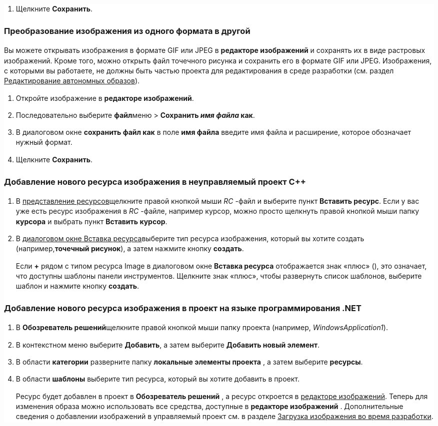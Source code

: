 1. Щелкните **Сохранить**.

### <a name="to-convert-an-image-from-one-format-to-another"></a>Преобразование изображения из одного формата в другой

Вы можете открывать изображения в формате GIF или JPEG в **редакторе изображений** и сохранять их в виде растровых изображений. Кроме того, можно открыть файл точечного рисунка и сохранить его в формате GIF или JPEG. Изображения, с которыми вы работаете, не должны быть частью проекта для редактирования в среде разработки (см. раздел [Редактирование автономных образов](../windows/editing-an-image-outside-of-a-project-image-editor-for-icons.md)).

1. Откройте изображение в **редакторе изображений**.

1. Последовательно выберите **файл**меню  >  **Сохранить *имя файла* как**.

1. В диалоговом окне **сохранить файл как** в поле **имя файла** введите имя файла и расширение, которое обозначает нужный формат.

1. Щелкните **Сохранить**.

### <a name="to-add-a-new-image-resource-to-an-unmanaged-c-project"></a>Добавление нового ресурса изображения в неуправляемый проект C++

1. В [представление ресурсов](how-to-create-a-resource-script-file.md#create-resources)щелкните правой кнопкой мыши *RC* -файл и выберите пункт **Вставить ресурс**. Если у вас уже есть ресурс изображения в *RC* -файле, например курсор, можно просто щелкнуть правой кнопкой мыши папку **курсора** и выбрать пункт **Вставить курсор**.

1. В [диалоговом окне Вставка ресурса](../windows/add-resource-dialog-box.md)выберите тип ресурса изображения, который вы хотите создать (например,**точечный рисунок**), а затем нажмите кнопку **создать**.

   Если **+** рядом с типом ресурса Image в диалоговом окне **Вставка ресурса** отображается знак «плюс» (), это означает, что доступны шаблоны панели инструментов. Щелкните знак «плюс», чтобы развернуть список шаблонов, выберите шаблон и нажмите кнопку **создать**.

### <a name="to-add-a-new-image-resource-to-a-project-in-a-net-programming-language"></a>Добавление нового ресурса изображения в проект на языке программирования .NET

1. В **Обозреватель решений**щелкните правой кнопкой мыши папку проекта (например, *WindowsApplication1*).

1. В контекстном меню выберите **Добавить**, а затем выберите **Добавить новый элемент**.

1. В области **категории** разверните папку **локальные элементы проекта** , а затем выберите **ресурсы**.

1. В области **шаблоны** выберите тип ресурса, который вы хотите добавить в проект.

   Ресурс будет добавлен в проект в **Обозреватель решений** , а ресурс откроется в [редакторе изображений](../windows/image-editor-for-icons.md). Теперь для изменения образа можно использовать все средства, доступные в **редакторе изображений** . Дополнительные сведения о добавлении изображений в управляемый проект см. в разделе [Загрузка изображения во время разработки](/dotnet/framework/winforms/controls/how-to-load-a-picture-using-the-designer-windows-forms).
